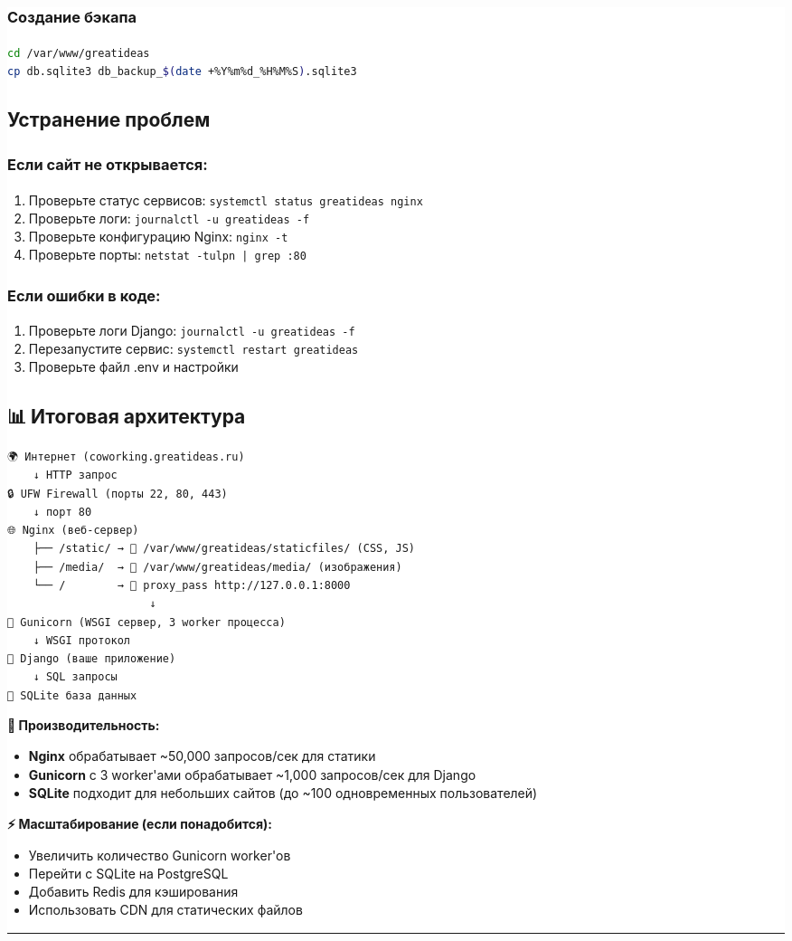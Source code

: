 ### Создание бэкапа
```bash
cd /var/www/greatideas
cp db.sqlite3 db_backup_$(date +%Y%m%d_%H%M%S).sqlite3
```

## Устранение проблем

### Если сайт не открывается:
1. Проверьте статус сервисов: `systemctl status greatideas nginx`
2. Проверьте логи: `journalctl -u greatideas -f`
3. Проверьте конфигурацию Nginx: `nginx -t`
4. Проверьте порты: `netstat -tulpn | grep :80`

### Если ошибки в коде:
1. Проверьте логи Django: `journalctl -u greatideas -f`
2. Перезапустите сервис: `systemctl restart greatideas`
3. Проверьте файл .env и настройки

## 📊 Итоговая архитектура

```
🌍 Интернет (coworking.greatideas.ru)
    ↓ HTTP запрос
🔒 UFW Firewall (порты 22, 80, 443)
    ↓ порт 80
🌐 Nginx (веб-сервер)
    ├── /static/ → 📁 /var/www/greatideas/staticfiles/ (CSS, JS)
    ├── /media/  → 📁 /var/www/greatideas/media/ (изображения)
    └── /        → 🔄 proxy_pass http://127.0.0.1:8000
                      ↓
🔧 Gunicorn (WSGI сервер, 3 worker процесса)
    ↓ WSGI протокол
🐍 Django (ваше приложение)
    ↓ SQL запросы
💾 SQLite база данных
```

**🚀 Производительность:**
- **Nginx** обрабатывает ~50,000 запросов/сек для статики
- **Gunicorn** с 3 worker'ами обрабатывает ~1,000 запросов/сек для Django
- **SQLite** подходит для небольших сайтов (до ~100 одновременных пользователей)

**⚡ Масштабирование (если понадобится):**
- Увеличить количество Gunicorn worker'ов
- Перейти с SQLite на PostgreSQL
- Добавить Redis для кэширования
- Использовать CDN для статических файлов

---
